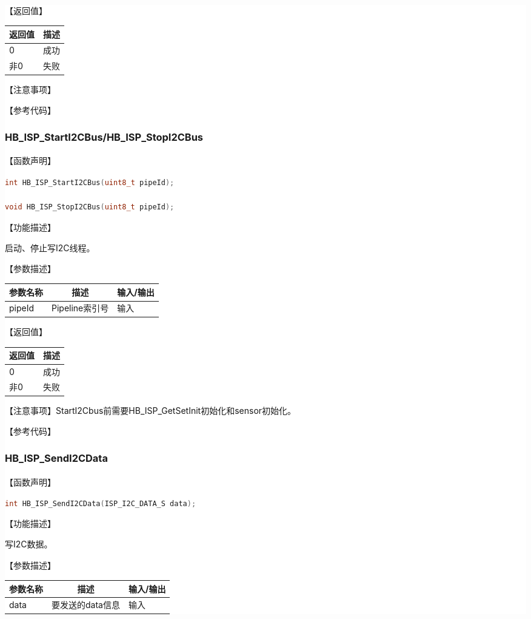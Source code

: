 【返回值】

| 返回值 | 描述 |
|--------|------|
| 0      | 成功 |
| 非0    | 失败 |

【注意事项】

【参考代码】

### HB_ISP_StartI2CBus/HB_ISP_StopI2CBus

【函数声明】
```c
int HB_ISP_StartI2CBus(uint8_t pipeId);

void HB_ISP_StopI2CBus(uint8_t pipeId);
```
【功能描述】

启动、停止写I2C线程。

【参数描述】

| 参数名称 | 描述           | 输入/输出 |
|----------|----------------|-----------|
| pipeId   | Pipeline索引号 | 输入      |

【返回值】

| 返回值 | 描述 |
|--------|------|
| 0      | 成功 |
| 非0    | 失败 |

【注意事项】StartI2Cbus前需要HB_ISP_GetSetInit初始化和sensor初始化。

【参考代码】

### HB_ISP_SendI2CData

【函数声明】
```c
int HB_ISP_SendI2CData(ISP_I2C_DATA_S data);
```
【功能描述】

写I2C数据。

【参数描述】

| 参数名称 | 描述             | 输入/输出 |
|----------|------------------|-----------|
| data     | 要发送的data信息 | 输入      |
